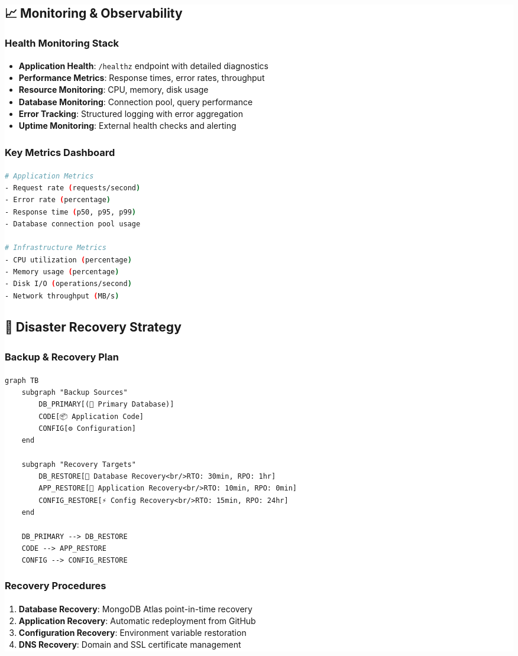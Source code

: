 ## 📈 Monitoring & Observability

### Health Monitoring Stack
- **Application Health**: `/healthz` endpoint with detailed diagnostics
- **Performance Metrics**: Response times, error rates, throughput
- **Resource Monitoring**: CPU, memory, disk usage
- **Database Monitoring**: Connection pool, query performance
- **Error Tracking**: Structured logging with error aggregation
- **Uptime Monitoring**: External health checks and alerting

### Key Metrics Dashboard
```bash
# Application Metrics
- Request rate (requests/second)
- Error rate (percentage)
- Response time (p50, p95, p99)
- Database connection pool usage

# Infrastructure Metrics
- CPU utilization (percentage)
- Memory usage (percentage)
- Disk I/O (operations/second)
- Network throughput (MB/s)
```

## 🔄 Disaster Recovery Strategy

### Backup & Recovery Plan
```mermaid
graph TB
    subgraph "Backup Sources"
        DB_PRIMARY[(🍃 Primary Database)]
        CODE[📦 Application Code]
        CONFIG[⚙️ Configuration]
    end
    
    subgraph "Recovery Targets"
        DB_RESTORE[🔄 Database Recovery<br/>RTO: 30min, RPO: 1hr]
        APP_RESTORE[🚀 Application Recovery<br/>RTO: 10min, RPO: 0min]
        CONFIG_RESTORE[⚡ Config Recovery<br/>RTO: 15min, RPO: 24hr]
    end
    
    DB_PRIMARY --> DB_RESTORE
    CODE --> APP_RESTORE
    CONFIG --> CONFIG_RESTORE
```

### Recovery Procedures
1. **Database Recovery**: MongoDB Atlas point-in-time recovery
2. **Application Recovery**: Automatic redeployment from GitHub
3. **Configuration Recovery**: Environment variable restoration
4. **DNS Recovery**: Domain and SSL certificate management
